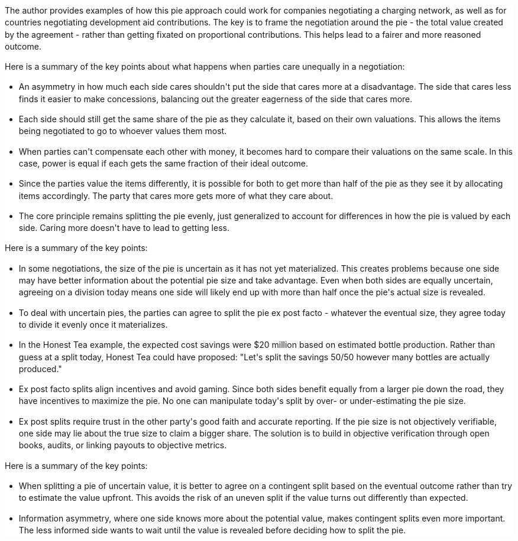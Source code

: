 The author provides examples of how this pie approach could work for companies negotiating a charging network, as well as for countries negotiating development aid contributions. The key is to frame the negotiation around the pie - the total value created by the agreement - rather than getting fixated on proportional contributions. This helps lead to a fairer and more reasoned outcome.

 Here is a summary of the key points about what happens when parties care unequally in a negotiation:

- An asymmetry in how much each side cares shouldn't put the side that cares more at a disadvantage. The side that cares less finds it easier to make concessions, balancing out the greater eagerness of the side that cares more.

- Each side should still get the same share of the pie as they calculate it, based on their own valuations. This allows the items being negotiated to go to whoever values them most. 

- When parties can't compensate each other with money, it becomes hard to compare their valuations on the same scale. In this case, power is equal if each gets the same fraction of their ideal outcome.

- Since the parties value the items differently, it is possible for both to get more than half of the pie as they see it by allocating items accordingly. The party that cares more gets more of what they care about.

- The core principle remains splitting the pie evenly, just generalized to account for differences in how the pie is valued by each side. Caring more doesn't have to lead to getting less.

 Here is a summary of the key points:

- In some negotiations, the size of the pie is uncertain as it has not yet materialized. This creates problems because one side may have better information about the potential pie size and take advantage. Even when both sides are equally uncertain, agreeing on a division today means one side will likely end up with more than half once the pie's actual size is revealed.

- To deal with uncertain pies, the parties can agree to split the pie ex post facto - whatever the eventual size, they agree today to divide it evenly once it materializes. 

- In the Honest Tea example, the expected cost savings were $20 million based on estimated bottle production. Rather than guess at a split today, Honest Tea could have proposed: "Let's split the savings 50/50 however many bottles are actually produced."

- Ex post facto splits align incentives and avoid gaming. Since both sides benefit equally from a larger pie down the road, they have incentives to maximize the pie. No one can manipulate today's split by over- or under-estimating the pie size.

- Ex post splits require trust in the other party's good faith and accurate reporting. If the pie size is not objectively verifiable, one side may lie about the true size to claim a bigger share. The solution is to build in objective verification through open books, audits, or linking payouts to objective metrics.

 Here is a summary of the key points:

- When splitting a pie of uncertain value, it is better to agree on a contingent split based on the eventual outcome rather than try to estimate the value upfront. This avoids the risk of an uneven split if the value turns out differently than expected. 

- Information asymmetry, where one side knows more about the potential value, makes contingent splits even more important. The less informed side wants to wait until the value is revealed before deciding how to split the pie.
